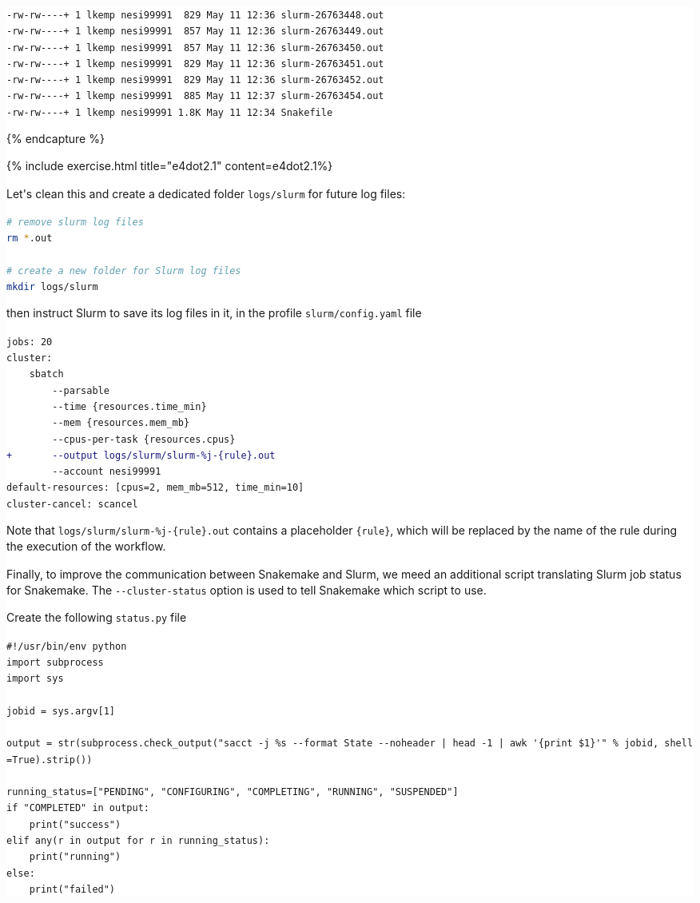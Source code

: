 ```
-rw-rw----+ 1 lkemp nesi99991  829 May 11 12:36 slurm-26763448.out
-rw-rw----+ 1 lkemp nesi99991  857 May 11 12:36 slurm-26763449.out
-rw-rw----+ 1 lkemp nesi99991  857 May 11 12:36 slurm-26763450.out
-rw-rw----+ 1 lkemp nesi99991  829 May 11 12:36 slurm-26763451.out
-rw-rw----+ 1 lkemp nesi99991  829 May 11 12:36 slurm-26763452.out
-rw-rw----+ 1 lkemp nesi99991  885 May 11 12:37 slurm-26763454.out
-rw-rw----+ 1 lkemp nesi99991 1.8K May 11 12:34 Snakefile
```

{% endcapture %}

{% include exercise.html title="e4dot2.1" content=e4dot2.1%}
<br>

Let's clean this and create a dedicated folder `logs/slurm` for future log files:

```bash
# remove slurm log files
rm *.out

# create a new folder for Slurm log files
mkdir logs/slurm
```

then instruct Slurm to save its log files in it, in the profile `slurm/config.yaml` file

```diff
jobs: 20
cluster:
    sbatch
        --parsable
        --time {resources.time_min}
        --mem {resources.mem_mb}
        --cpus-per-task {resources.cpus}
+       --output logs/slurm/slurm-%j-{rule}.out
        --account nesi99991
default-resources: [cpus=2, mem_mb=512, time_min=10]
cluster-cancel: scancel
```

Note that `logs/slurm/slurm-%j-{rule}.out` contains a placeholder `{rule}`, which will be replaced by the name of the rule during the execution of the workflow.

Finally, to improve the communication between Snakemake and Slurm, we meed an additional script translating Slurm job status for Snakemake.
The `--cluster-status` option is used to tell Snakemake which script to use.

Create the following `status.py` file

```
#!/usr/bin/env python
import subprocess
import sys

jobid = sys.argv[1]

output = str(subprocess.check_output("sacct -j %s --format State --noheader | head -1 | awk '{print $1}'" % jobid, shell=True).strip())

running_status=["PENDING", "CONFIGURING", "COMPLETING", "RUNNING", "SUSPENDED"]
if "COMPLETED" in output:
    print("success")
elif any(r in output for r in running_status):
    print("running")
else:
    print("failed")
```
